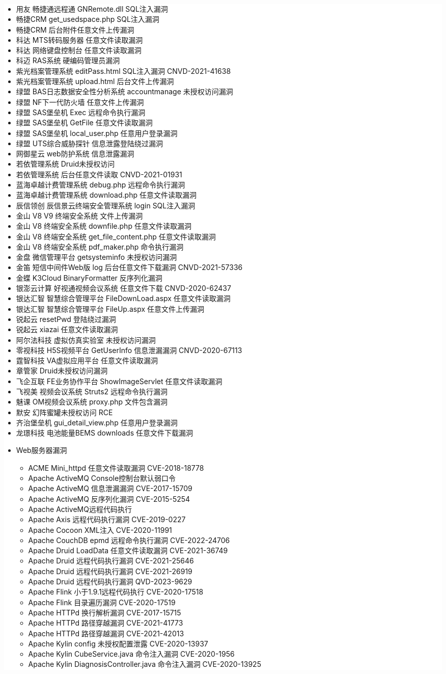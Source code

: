   * 用友 畅捷通远程通 GNRemote.dll SQL注入漏洞
  * 畅捷CRM get_usedspace.php SQL注入漏洞
  * 畅捷CRM 后台附件任意文件上传漏洞
  * 科达 MTS转码服务器 任意文件读取漏洞
  * 科达 网络键盘控制台 任意文件读取漏洞
  * 科迈 RAS系统 硬编码管理员漏洞
  * 紫光档案管理系统 editPass.html SQL注入漏洞 CNVD-2021-41638
  * 紫光档案管理系统 upload.html 后台文件上传漏洞
  * 绿盟 BAS日志数据安全性分析系统 accountmanage 未授权访问漏洞
  * 绿盟 NF下一代防火墙 任意文件上传漏洞
  * 绿盟 SAS堡垒机 Exec 远程命令执行漏洞
  * 绿盟 SAS堡垒机 GetFile 任意文件读取漏洞
  * 绿盟 SAS堡垒机 local_user.php 任意用户登录漏洞
  * 绿盟 UTS综合威胁探针 信息泄露登陆绕过漏洞
  * 网御星云 web防护系统 信息泄露漏洞
  * 若依管理系统 Druid未授权访问
  * 若依管理系统 后台任意文件读取 CNVD-2021-01931
  * 蓝海卓越计费管理系统 debug.php 远程命令执行漏洞
  * 蓝海卓越计费管理系统 download.php 任意文件读取漏洞
  * 辰信领创 辰信景云终端安全管理系统 login SQL注入漏洞
  * 金山 V8 V9 终端安全系统 文件上传漏洞
  * 金山 V8 终端安全系统 downfile.php 任意文件读取漏洞
  * 金山 V8 终端安全系统 get_file_content.php 任意文件读取漏洞
  * 金山 V8 终端安全系统 pdf_maker.php 命令执行漏洞
  * 金盘 微信管理平台 getsysteminfo 未授权访问漏洞
  * 金笛 短信中间件Web版 log 后台任意文件下载漏洞 CNVD-2021-57336
  * 金蝶 K3Cloud BinaryFormatter 反序列化漏洞
  * 银澎云计算 好视通视频会议系统 任意文件下载 CNVD-2020-62437
  * 银达汇智 智慧综合管理平台 FileDownLoad.aspx 任意文件读取漏洞
  * 银达汇智 智慧综合管理平台 FileUp.aspx 任意文件上传漏洞
  * 锐起云 resetPwd 登陆绕过漏洞
  * 锐起云 xiazai 任意文件读取漏洞
  * 阿尔法科技 虚拟仿真实验室 未授权访问漏洞
  * 零视科技 H5S视频平台 GetUserInfo 信息泄漏漏洞 CNVD-2020-67113
  * 霆智科技 VA虚拟应用平台 任意文件读取漏洞
  * 章管家 Druid未授权访问漏洞
  * 飞企互联 FE业务协作平台 ShowImageServlet 任意文件读取漏洞
  * 飞视美 视频会议系统 Struts2 远程命令执行漏洞
  * 魅课 OM视频会议系统 proxy.php 文件包含漏洞
  * 默安 幻阵蜜罐未授权访问 RCE
  * 齐治堡垒机 gui_detail_view.php 任意用户登录漏洞
  * 龙璟科技 电池能量BEMS downloads 任意文件下载漏洞
- Web服务器漏洞

  * ACME Mini_httpd 任意文件读取漏洞 CVE-2018-18778
  * Apache ActiveMQ Console控制台默认弱口令
  * Apache ActiveMQ 信息泄漏漏洞 CVE-2017-15709
  * Apache ActiveMQ 反序列化漏洞 CVE-2015-5254
  * Apache ActiveMQ远程代码执行
  * Apache Axis 远程代码执行漏洞 CVE-2019-0227
  * Apache Cocoon XML注入 CVE-2020-11991
  * Apache CouchDB epmd 远程命令执行漏洞 CVE-2022-24706
  * Apache Druid LoadData 任意文件读取漏洞 CVE-2021-36749
  * Apache Druid 远程代码执行漏洞 CVE-2021-25646
  * Apache Druid 远程代码执行漏洞 CVE-2021-26919
  * Apache Druid 远程代码执行漏洞 QVD-2023-9629
  * Apache Flink 小于1.9.1远程代码执行 CVE-2020-17518
  * Apache Flink 目录遍历漏洞 CVE-2020-17519
  * Apache HTTPd 换行解析漏洞 CVE-2017-15715
  * Apache HTTPd 路径穿越漏洞 CVE-2021-41773
  * Apache HTTPd 路径穿越漏洞 CVE-2021-42013
  * Apache Kylin config 未授权配置泄露 CVE-2020-13937
  * Apache Kylin CubeService.java 命令注入漏洞 CVE-2020-1956
  * Apache Kylin DiagnosisController.java 命令注入漏洞 CVE-2020-13925